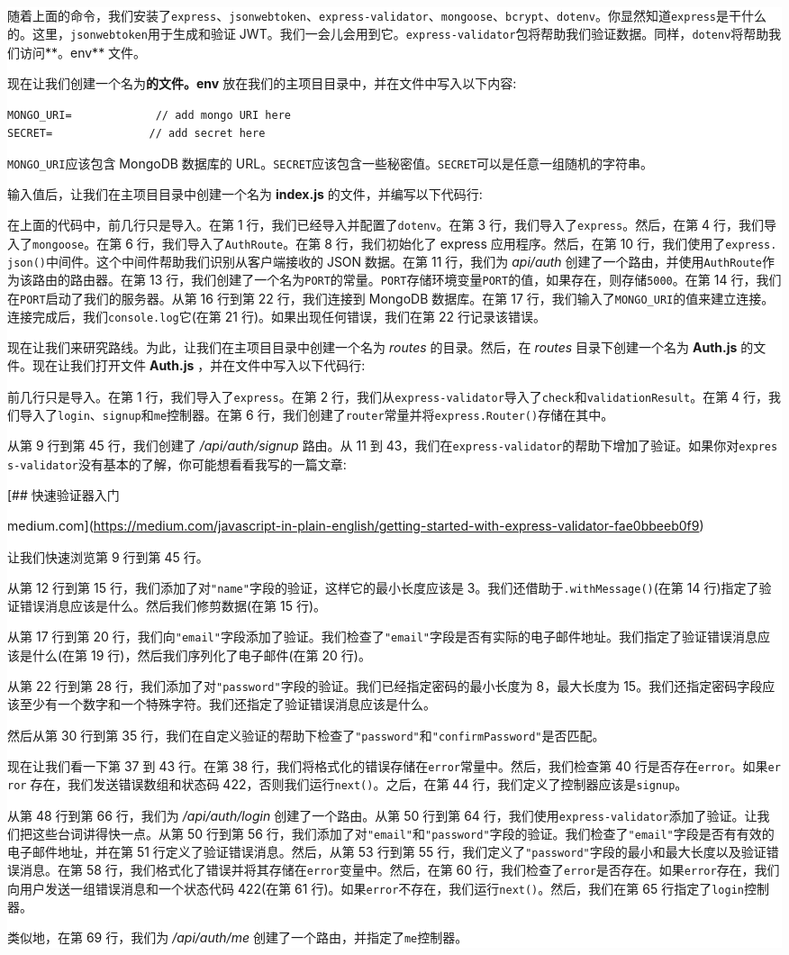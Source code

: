 随着上面的命令，我们安装了`express`、`jsonwebtoken`、`express-validator`、`mongoose`、`bcrypt`、`dotenv`。你显然知道`express`是干什么的。这里，`jsonwebtoken`用于生成和验证 JWT。我们一会儿会用到它。`express-validator`包将帮助我们验证数据。同样，`dotenv`将帮助我们访问**。env** 文件。

现在让我们创建一个名为**的文件。env** 放在我们的主项目目录中，并在文件中写入以下内容:

```
MONGO_URI=             // add mongo URI here
SECRET=               // add secret here
```

`MONGO_URI`应该包含 MongoDB 数据库的 URL。`SECRET`应该包含一些秘密值。`SECRET`可以是任意一组随机的字符串。

输入值后，让我们在主项目目录中创建一个名为 **index.js** 的文件，并编写以下代码行:

在上面的代码中，前几行只是导入。在第 1 行，我们已经导入并配置了`dotenv`。在第 3 行，我们导入了`express`。然后，在第 4 行，我们导入了`mongoose`。在第 6 行，我们导入了`AuthRoute`。在第 8 行，我们初始化了 express 应用程序。然后，在第 10 行，我们使用了`express.json()`中间件。这个中间件帮助我们识别从客户端接收的 JSON 数据。在第 11 行，我们为 *api/auth* 创建了一个路由，并使用`AuthRoute`作为该路由的路由器。在第 13 行，我们创建了一个名为`PORT`的常量。`PORT`存储环境变量`PORT`的值，如果存在，则存储`5000`。在第 14 行，我们在`PORT`启动了我们的服务器。从第 16 行到第 22 行，我们连接到 MongoDB 数据库。在第 17 行，我们输入了`MONGO_URI`的值来建立连接。连接完成后，我们`console.log`它(在第 21 行)。如果出现任何错误，我们在第 22 行记录该错误。

现在让我们来研究路线。为此，让我们在主项目目录中创建一个名为 *routes* 的目录。然后，在 *routes* 目录下创建一个名为 **Auth.js** 的文件。现在让我们打开文件 **Auth.js** ，并在文件中写入以下代码行:

前几行只是导入。在第 1 行，我们导入了`express`。在第 2 行，我们从`express-validator`导入了`check`和`validationResult`。在第 4 行，我们导入了`login`、`signup`和`me`控制器。在第 6 行，我们创建了`router`常量并将`express.Router()`存储在其中。

从第 9 行到第 45 行，我们创建了 */api/auth/signup* 路由。从 11 到 43，我们在`express-validator`的帮助下增加了验证。如果你对`express-validator`没有基本的了解，你可能想看看我写的一篇文章:

[](https://medium.com/javascript-in-plain-english/getting-started-with-express-validator-fae0bbeeb0f9) [## 快速验证器入门

medium.com](https://medium.com/javascript-in-plain-english/getting-started-with-express-validator-fae0bbeeb0f9) 

让我们快速浏览第 9 行到第 45 行。

从第 12 行到第 15 行，我们添加了对`"name"`字段的验证，这样它的最小长度应该是 3。我们还借助于`.withMessage()`(在第 14 行)指定了验证错误消息应该是什么。然后我们修剪数据(在第 15 行)。

从第 17 行到第 20 行，我们向`"email"`字段添加了验证。我们检查了`"email"`字段是否有实际的电子邮件地址。我们指定了验证错误消息应该是什么(在第 19 行)，然后我们序列化了电子邮件(在第 20 行)。

从第 22 行到第 28 行，我们添加了对`"password"`字段的验证。我们已经指定密码的最小长度为 8，最大长度为 15。我们还指定密码字段应该至少有一个数字和一个特殊字符。我们还指定了验证错误消息应该是什么。

然后从第 30 行到第 35 行，我们在自定义验证的帮助下检查了`"password"`和`"confirmPassword"`是否匹配。

现在让我们看一下第 37 到 43 行。在第 38 行，我们将格式化的错误存储在`error`常量中。然后，我们检查第 40 行是否存在`error`。如果`error` 存在，我们发送错误数组和状态码 422，否则我们运行`next()`。之后，在第 44 行，我们定义了控制器应该是`signup`。

从第 48 行到第 66 行，我们为 */api/auth/login* 创建了一个路由。从第 50 行到第 64 行，我们使用`express-validator`添加了验证。让我们把这些台词讲得快一点。从第 50 行到第 56 行，我们添加了对`"email"`和`"password"`字段的验证。我们检查了`"email"`字段是否有有效的电子邮件地址，并在第 51 行定义了验证错误消息。然后，从第 53 行到第 55 行，我们定义了`"password"`字段的最小和最大长度以及验证错误消息。在第 58 行，我们格式化了错误并将其存储在`error`变量中。然后，在第 60 行，我们检查了`error`是否存在。如果`error`存在，我们向用户发送一组错误消息和一个状态代码 422(在第 61 行)。如果`error`不存在，我们运行`next()`。然后，我们在第 65 行指定了`login`控制器。

类似地，在第 69 行，我们为 */api/auth/me* 创建了一个路由，并指定了`me`控制器。
